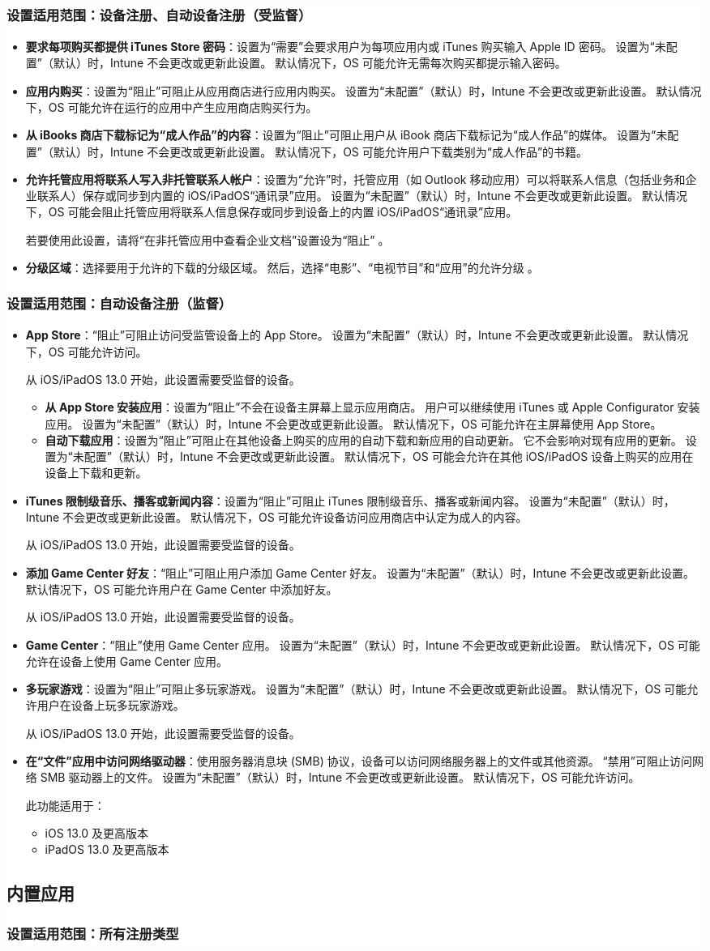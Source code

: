 ### <a name="settings-apply-to-device-enrollment-automated-device-enrollment-supervised"></a>设置适用范围：设备注册、自动设备注册（受监督）

- **要求每项购买都提供 iTunes Store 密码**：设置为“需要”会要求用户为每项应用内或 iTunes 购买输入 Apple ID 密码。 设置为“未配置”（默认）时，Intune 不会更改或更新此设置。 默认情况下，OS 可能允许无需每次购买都提示输入密码。
- **应用内购买**：设置为“阻止”可阻止从应用商店进行应用内购买。 设置为“未配置”（默认）时，Intune 不会更改或更新此设置。 默认情况下，OS 可能允许在运行的应用中产生应用商店购买行为。
- **从 iBooks 商店下载标记为“成人作品”的内容**：设置为“阻止”可阻止用户从 iBook 商店下载标记为“成人作品”的媒体。 设置为“未配置”（默认）时，Intune 不会更改或更新此设置。 默认情况下，OS 可能允许用户下载类别为“成人作品”的书籍。
- **允许托管应用将联系人写入非托管联系人帐户**：设置为“允许”时，托管应用（如 Outlook 移动应用）可以将联系人信息（包括业务和企业联系人）保存或同步到内置的 iOS/iPadOS“通讯录”应用。 设置为“未配置”（默认）时，Intune 不会更改或更新此设置。 默认情况下，OS 可能会阻止托管应用将联系人信息保存或同步到设备上的内置 iOS/iPadOS“通讯录”应用。
  
  若要使用此设置，请将“在非托管应用中查看企业文档”设置设为“阻止” 。

- **分级区域**：选择要用于允许的下载的分级区域。 然后，选择“电影”、“电视节目”和“应用”的允许分级  。

### <a name="settings-apply-to-automated-device-enrollment-supervised"></a>设置适用范围：自动设备注册（监督）

- **App Store**：“阻止”可阻止访问受监管设备上的 App Store。 设置为“未配置”（默认）时，Intune 不会更改或更新此设置。 默认情况下，OS 可能允许访问。

  从 iOS/iPadOS 13.0 开始，此设置需要受监督的设备。

  - **从 App Store 安装应用**：设置为“阻止”不会在设备主屏幕上显示应用商店。 用户可以继续使用 iTunes 或 Apple Configurator 安装应用。 设置为“未配置”（默认）时，Intune 不会更改或更新此设置。 默认情况下，OS 可能允许在主屏幕使用 App Store。
  - **自动下载应用**：设置为“阻止”可阻止在其他设备上购买的应用的自动下载和新应用的自动更新。 它不会影响对现有应用的更新。 设置为“未配置”（默认）时，Intune 不会更改或更新此设置。 默认情况下，OS 可能会允许在其他 iOS/iPadOS 设备上购买的应用在设备上下载和更新。

- **iTunes 限制级音乐、播客或新闻内容**：设置为“阻止”可阻止 iTunes 限制级音乐、播客或新闻内容。 设置为“未配置”（默认）时，Intune 不会更改或更新此设置。 默认情况下，OS 可能允许设备访问应用商店中认定为成人的内容。

  从 iOS/iPadOS 13.0 开始，此设置需要受监督的设备。

- **添加 Game Center 好友**：“阻止”可阻止用户添加 Game Center 好友。 设置为“未配置”（默认）时，Intune 不会更改或更新此设置。 默认情况下，OS 可能允许用户在 Game Center 中添加好友。

  从 iOS/iPadOS 13.0 开始，此设置需要受监督的设备。

- **Game Center**：“阻止”使用 Game Center 应用。 设置为“未配置”（默认）时，Intune 不会更改或更新此设置。 默认情况下，OS 可能允许在设备上使用 Game Center 应用。
- **多玩家游戏**：设置为“阻止”可阻止多玩家游戏。 设置为“未配置”（默认）时，Intune 不会更改或更新此设置。 默认情况下，OS 可能允许用户在设备上玩多玩家游戏。

  从 iOS/iPadOS 13.0 开始，此设置需要受监督的设备。

- **在“文件”应用中访问网络驱动器**：使用服务器消息块 (SMB) 协议，设备可以访问网络服务器上的文件或其他资源。 “禁用”可阻止访问网络 SMB 驱动器上的文件。 设置为“未配置”（默认）时，Intune 不会更改或更新此设置。 默认情况下，OS 可能允许访问。

  此功能适用于：  
  - iOS 13.0 及更高版本
  - iPadOS 13.0 及更高版本

## <a name="built-in-apps"></a>内置应用

### <a name="settings-apply-to-all-enrollment-types"></a>设置适用范围：所有注册类型
